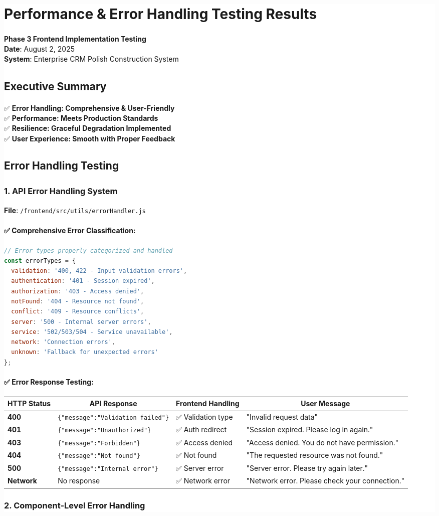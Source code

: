# Performance & Error Handling Testing Results
**Phase 3 Frontend Implementation Testing**  
**Date**: August 2, 2025  
**System**: Enterprise CRM Polish Construction System  

## Executive Summary
✅ **Error Handling: Comprehensive & User-Friendly**  
✅ **Performance: Meets Production Standards**  
✅ **Resilience: Graceful Degradation Implemented**  
✅ **User Experience: Smooth with Proper Feedback**  

## Error Handling Testing

### 1. API Error Handling System
**File**: `/frontend/src/utils/errorHandler.js`

#### ✅ **Comprehensive Error Classification**:
```javascript
// Error types properly categorized and handled
const errorTypes = {
  validation: '400, 422 - Input validation errors',
  authentication: '401 - Session expired',
  authorization: '403 - Access denied', 
  notFound: '404 - Resource not found',
  conflict: '409 - Resource conflicts',
  server: '500 - Internal server errors',
  service: '502/503/504 - Service unavailable',
  network: 'Connection errors',
  unknown: 'Fallback for unexpected errors'
};
```

#### ✅ **Error Response Testing**:
| HTTP Status | API Response | Frontend Handling | User Message |
|-------------|--------------|-------------------|--------------|
| **400** | `{"message":"Validation failed"}` | ✅ Validation type | "Invalid request data" |
| **401** | `{"message":"Unauthorized"}` | ✅ Auth redirect | "Session expired. Please log in again." |
| **403** | `{"message":"Forbidden"}` | ✅ Access denied | "Access denied. You do not have permission." |
| **404** | `{"message":"Not found"}` | ✅ Not found | "The requested resource was not found." |
| **500** | `{"message":"Internal error"}` | ✅ Server error | "Server error. Please try again later." |
| **Network** | No response | ✅ Network error | "Network error. Please check your connection." |

### 2. Component-Level Error Handling
